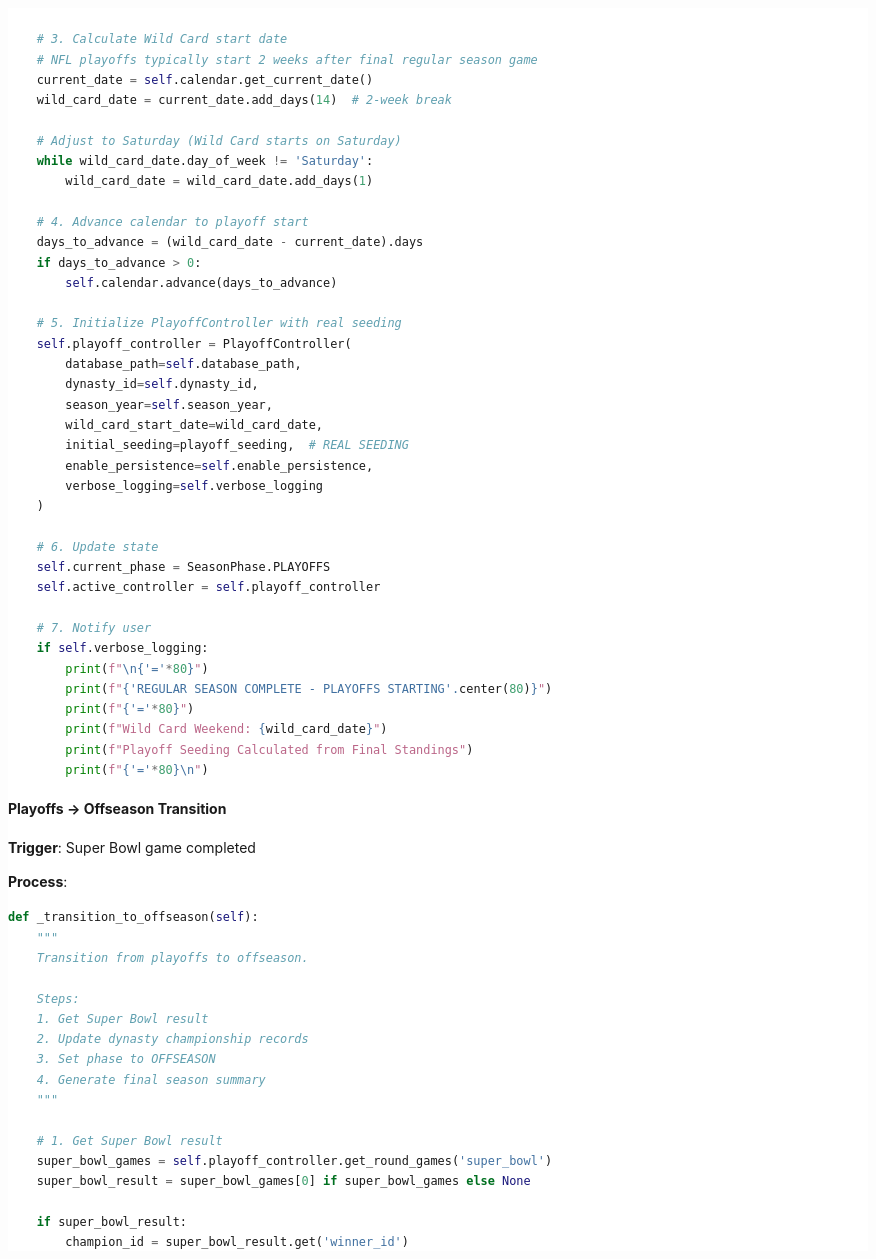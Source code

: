 ```python

    # 3. Calculate Wild Card start date
    # NFL playoffs typically start 2 weeks after final regular season game
    current_date = self.calendar.get_current_date()
    wild_card_date = current_date.add_days(14)  # 2-week break

    # Adjust to Saturday (Wild Card starts on Saturday)
    while wild_card_date.day_of_week != 'Saturday':
        wild_card_date = wild_card_date.add_days(1)

    # 4. Advance calendar to playoff start
    days_to_advance = (wild_card_date - current_date).days
    if days_to_advance > 0:
        self.calendar.advance(days_to_advance)

    # 5. Initialize PlayoffController with real seeding
    self.playoff_controller = PlayoffController(
        database_path=self.database_path,
        dynasty_id=self.dynasty_id,
        season_year=self.season_year,
        wild_card_start_date=wild_card_date,
        initial_seeding=playoff_seeding,  # REAL SEEDING
        enable_persistence=self.enable_persistence,
        verbose_logging=self.verbose_logging
    )

    # 6. Update state
    self.current_phase = SeasonPhase.PLAYOFFS
    self.active_controller = self.playoff_controller

    # 7. Notify user
    if self.verbose_logging:
        print(f"\n{'='*80}")
        print(f"{'REGULAR SEASON COMPLETE - PLAYOFFS STARTING'.center(80)}")
        print(f"{'='*80}")
        print(f"Wild Card Weekend: {wild_card_date}")
        print(f"Playoff Seeding Calculated from Final Standings")
        print(f"{'='*80}\n")
```

#### Playoffs → Offseason Transition

**Trigger**: Super Bowl game completed

**Process**:
```python
def _transition_to_offseason(self):
    """
    Transition from playoffs to offseason.

    Steps:
    1. Get Super Bowl result
    2. Update dynasty championship records
    3. Set phase to OFFSEASON
    4. Generate final season summary
    """

    # 1. Get Super Bowl result
    super_bowl_games = self.playoff_controller.get_round_games('super_bowl')
    super_bowl_result = super_bowl_games[0] if super_bowl_games else None

    if super_bowl_result:
        champion_id = super_bowl_result.get('winner_id')

```